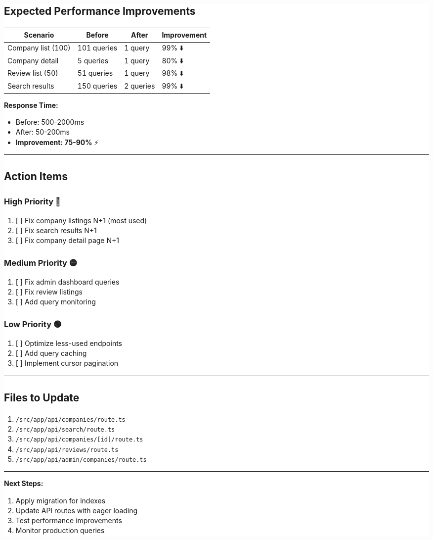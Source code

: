 
## Expected Performance Improvements

| Scenario | Before | After | Improvement |
|----------|--------|-------|-------------|
| Company list (100) | 101 queries | 1 query | 99% ⬇️ |
| Company detail | 5 queries | 1 query | 80% ⬇️ |
| Review list (50) | 51 queries | 1 query | 98% ⬇️ |
| Search results | 150 queries | 2 queries | 99% ⬇️ |

**Response Time:**
- Before: 500-2000ms
- After: 50-200ms
- **Improvement: 75-90%** ⚡

---

## Action Items

### High Priority 🔴
1. [ ] Fix company listings N+1 (most used)
2. [ ] Fix search results N+1
3. [ ] Fix company detail page N+1

### Medium Priority 🟡
1. [ ] Fix admin dashboard queries
2. [ ] Fix review listings
3. [ ] Add query monitoring

### Low Priority 🟢
1. [ ] Optimize less-used endpoints
2. [ ] Add query caching
3. [ ] Implement cursor pagination

---

## Files to Update

1. `/src/app/api/companies/route.ts`
2. `/src/app/api/search/route.ts`
3. `/src/app/api/companies/[id]/route.ts`
4. `/src/app/api/reviews/route.ts`
5. `/src/app/api/admin/companies/route.ts`

---

**Next Steps:**
1. Apply migration for indexes
2. Update API routes with eager loading
3. Test performance improvements
4. Monitor production queries

